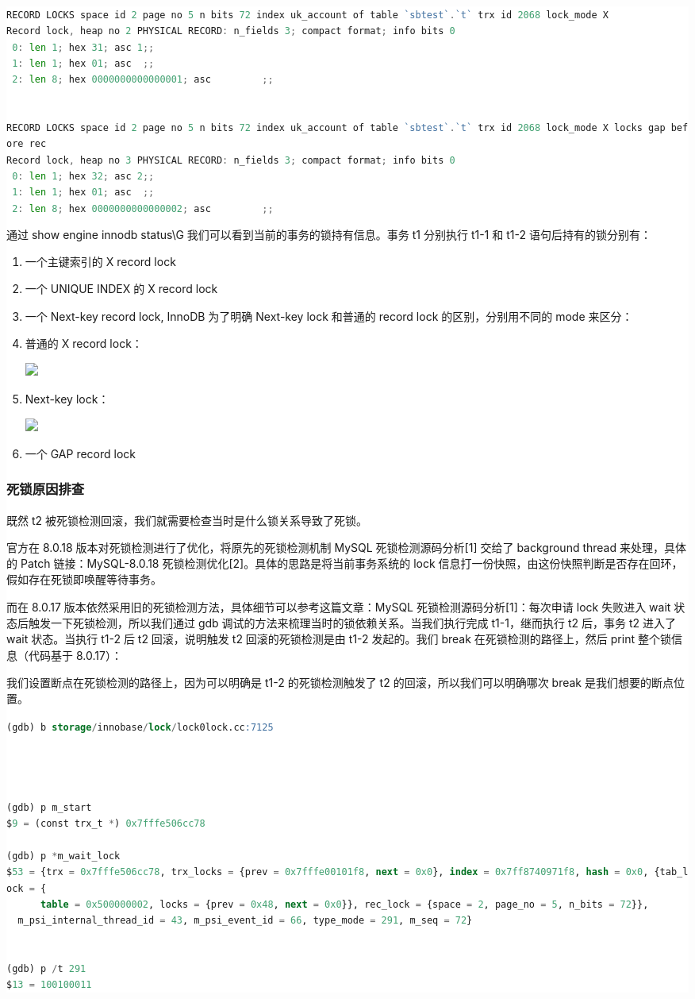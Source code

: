 ```go
RECORD LOCKS space id 2 page no 5 n bits 72 index uk_account of table `sbtest`.`t` trx id 2068 lock_mode X
Record lock, heap no 2 PHYSICAL RECORD: n_fields 3; compact format; info bits 0
 0: len 1; hex 31; asc 1;;
 1: len 1; hex 01; asc  ;;
 2: len 8; hex 0000000000000001; asc         ;;


RECORD LOCKS space id 2 page no 5 n bits 72 index uk_account of table `sbtest`.`t` trx id 2068 lock_mode X locks gap before rec
Record lock, heap no 3 PHYSICAL RECORD: n_fields 3; compact format; info bits 0
 0: len 1; hex 32; asc 2;;
 1: len 1; hex 01; asc  ;;
 2: len 8; hex 0000000000000002; asc         ;;
```

通过 show engine innodb status\\G 我们可以看到当前的事务的锁持有信息。事务 t1 分别执行 t1-1 和 t1-2 语句后持有的锁分别有：

1.  一个主键索引的 X record lock
    
2.  一个 UNIQUE INDEX 的 X record lock
    
3.  一个 Next-key record lock, InnoDB 为了明确 Next-key lock 和普通的 record lock 的区别，分别用不同的 mode 来区分：
    

1.  普通的 X record lock：
    
    ![](https://mmbiz.qpic.cn/mmbiz_png/eZzl4LXykQwybibPl4ZxY9x3Fx7OibiaPltDiaI7Zib7mTek3d9DxiapKJNw1sj91aQAeic8RD1QAqqvA2XGOMCPOlLiaA/640?wx_fmt=png)
    
2.  Next-key lock：
    
    ![](https://mmbiz.qpic.cn/mmbiz_png/eZzl4LXykQwybibPl4ZxY9x3Fx7OibiaPlte0w6mDsDPEPszlfz8n4wcoafzBHYBOsymyA0mVFskKXJ11Tmnn3aPw/640?wx_fmt=png)
    

5.  一个 GAP record lock
    

### 死锁原因排查

既然 t2 被死锁检测回滚，我们就需要检查当时是什么锁关系导致了死锁。

官方在 8.0.18 版本对死锁检测进行了优化，将原先的死锁检测机制 MySQL 死锁检测源码分析\[1\] 交给了 background thread 来处理，具体的 Patch 链接：MySQL-8.0.18 死锁检测优化\[2\]。具体的思路是将当前事务系统的 lock 信息打一份快照，由这份快照判断是否存在回环，假如存在死锁即唤醒等待事务。

而在 8.0.17 版本依然采用旧的死锁检测方法，具体细节可以参考这篇文章：MySQL 死锁检测源码分析\[1\]：每次申请 lock 失败进入 wait 状态后触发一下死锁检测，所以我们通过 gdb 调试的方法来梳理当时的锁依赖关系。当我们执行完成 t1-1，继而执行 t2 后，事务 t2 进入了 wait 状态。当执行 t1-2 后 t2 回滚，说明触发 t2 回滚的死锁检测是由 t1-2 发起的。我们 break 在死锁检测的路径上，然后 print 整个锁信息（代码基于 8.0.17）：

我们设置断点在死锁检测的路径上，因为可以明确是 t1-2 的死锁检测触发了 t2 的回滚，所以我们可以明确哪次 break 是我们想要的断点位置。

```sql
(gdb) b storage/innobase/lock/lock0lock.cc:7125




(gdb) p m_start 
$9 = (const trx_t *) 0x7fffe506cc78

(gdb) p *m_wait_lock  
$53 = {trx = 0x7fffe506cc78, trx_locks = {prev = 0x7fffe00101f8, next = 0x0}, index = 0x7ff8740971f8, hash = 0x0, {tab_lock = {
      table = 0x500000002, locks = {prev = 0x48, next = 0x0}}, rec_lock = {space = 2, page_no = 5, n_bits = 72}},
  m_psi_internal_thread_id = 43, m_psi_event_id = 66, type_mode = 291, m_seq = 72}


(gdb) p /t 291
$13 = 100100011 
```